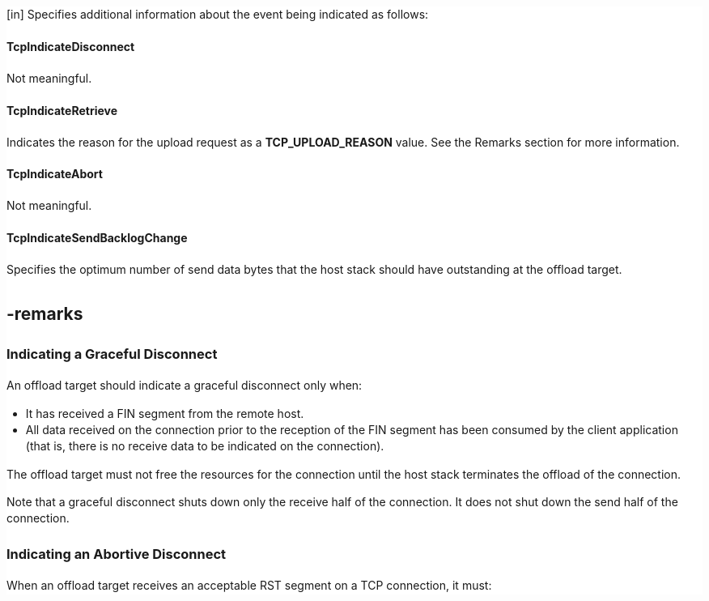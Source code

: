 [in]
Specifies additional information about the event being indicated as follows:
     





#### TcpIndicateDisconnect

Not meaningful.



#### TcpIndicateRetrieve

Indicates the reason for the upload request as a <b>TCP_UPLOAD_REASON</b> value. See the Remarks
       section for more information.



#### TcpIndicateAbort

Not meaningful.



#### TcpIndicateSendBacklogChange

Specifies the optimum number of send data bytes that the host stack should have outstanding at
       the offload target.

## -remarks

<h3><a id="Indicating_a_Graceful_Disconnect"></a><a id="indicating_a_graceful_disconnect"></a><a id="INDICATING_A_GRACEFUL_DISCONNECT"></a>Indicating a Graceful Disconnect</h3>
An offload target should indicate a graceful disconnect only when:

<ul>
<li>
It has received a FIN segment from the remote host.

</li>
<li>
All data received on the connection prior to the reception of the FIN segment has been consumed by
      the client application (that is, there is no receive data to be indicated on the connection).

</li>
</ul>
The offload target must not free the resources for the connection until the host stack terminates the
    offload of the connection.

Note that a graceful disconnect shuts down only the receive half of the connection. It does not shut
    down the send half of the connection.

<h3><a id="Indicating_an_Abortive_Disconnect"></a><a id="indicating_an_abortive_disconnect"></a><a id="INDICATING_AN_ABORTIVE_DISCONNECT"></a>Indicating an Abortive Disconnect</h3>
When an offload target receives an acceptable RST segment on a TCP connection, it must:
